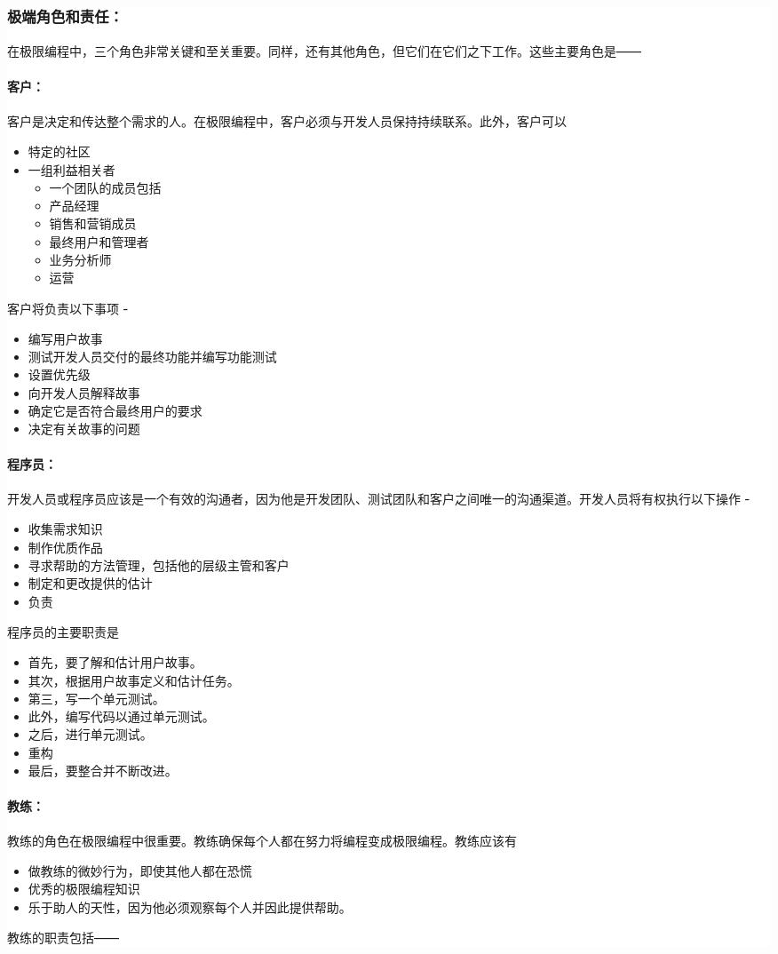 ### 极端角色和责任：

在极限编程中，三个角色非常关键和至关重要。同样，还有其他角色，但它们在它们之下工作。这些主要角色是——

#### 客户：

客户是决定和传达整个需求的人。在极限编程中，客户必须与开发人员保持持续联系。此外，客户可以

-   特定的社区
-   一组利益相关者
    -   一个团队的成员包括
    -   产品经理
    -   销售和营销成员
    -   最终用户和管理者
    -   业务分析师
    -   运营

客户将负责以下事项 -

-   编写用户故事
-   测试开发人员交付的最终功能并编写功能测试
-   设置优先级
-   向开发人员解释故事
-   确定它是否符合最终用户的要求
-   决定有关故事的问题

#### 程序员：

开发人员或程序员应该是一个有效的沟通者，因为他是开发团队、测试团队和客户之间唯一的沟通渠道。开发人员将有权执行以下操作 -

-   收集需求知识
-   制作优质作品
-   寻求帮助的方法管理，包括他的层级主管和客户
-   制定和更改提供的估计
-   负责

程序员的主要职责是

-   首先，要了解和估计用户故事。
-   其次，根据用户故事定义和估计任务。
-   第三，写一个单元测试。
-   此外，编写代码以通过单元测试。
-   之后，进行单元测试。
-   重构
-   最后，要整合并不断改进。

#### 教练：

教练的角色在极限编程中很重要。教练确保每个人都在努力将编程变成极限编程。教练应该有

-   做教练的微妙行为，即使其他人都在恐慌
-   优秀的极限编程知识
-   乐于助人的天性，因为他必须观察每个人并因此提供帮助。

教练的职责包括——
